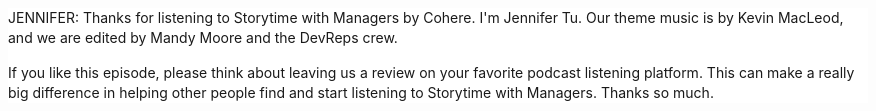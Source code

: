 JENNIFER: Thanks for listening to Storytime with Managers by Cohere. I'm Jennifer Tu. Our theme music is by Kevin MacLeod, and we are edited by Mandy Moore and the DevReps crew.

If you like this episode, please think about leaving us a review on your favorite podcast listening platform. This can make a really big difference in helping other people find and start listening to Storytime with Managers. Thanks so much.
